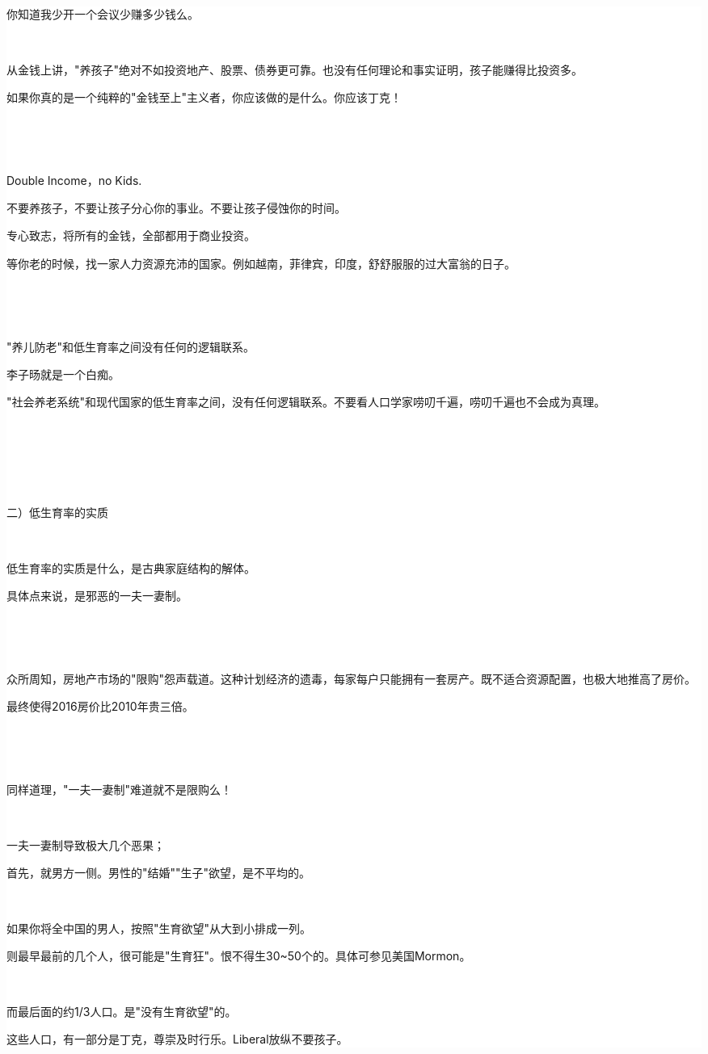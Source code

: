 你知道我少开一个会议少赚多少钱么。

 

从金钱上讲，"养孩子"绝对不如投资地产、股票、债券更可靠。也没有任何理论和事实证明，孩子能赚得比投资多。

如果你真的是一个纯粹的"金钱至上"主义者，你应该做的是什么。你应该丁克！

 

 

Double Income，no Kids.

不要养孩子，不要让孩子分心你的事业。不要让孩子侵蚀你的时间。

专心致志，将所有的金钱，全部都用于商业投资。

等你老的时候，找一家人力资源充沛的国家。例如越南，菲律宾，印度，舒舒服服的过大富翁的日子。

 

 

"养儿防老"和低生育率之间没有任何的逻辑联系。

李子旸就是一个白痴。

"社会养老系统"和现代国家的低生育率之间，没有任何逻辑联系。不要看人口学家唠叨千遍，唠叨千遍也不会成为真理。

 

 

 

二）低生育率的实质

 

低生育率的实质是什么，是古典家庭结构的解体。

具体点来说，是邪恶的一夫一妻制。

 

 

众所周知，房地产市场的"限购"怨声载道。这种计划经济的遗毒，每家每户只能拥有一套房产。既不适合资源配置，也极大地推高了房价。

最终使得2016房价比2010年贵三倍。

 

 

同样道理，"一夫一妻制"难道就不是限购么！

 

一夫一妻制导致极大几个恶果；

首先，就男方一侧。男性的"结婚""生子"欲望，是不平均的。

 

如果你将全中国的男人，按照"生育欲望"从大到小排成一列。

则最早最前的几个人，很可能是"生育狂"。恨不得生30\~50个的。具体可参见美国Mormon。

 

而最后面的约1/3人口。是"没有生育欲望"的。

这些人口，有一部分是丁克，尊崇及时行乐。Liberal放纵不要孩子。
